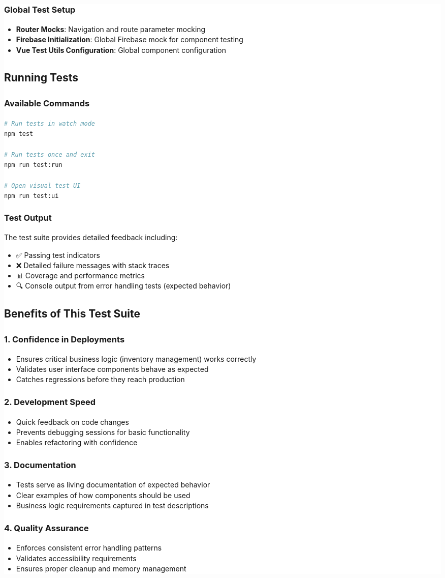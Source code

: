 ### Global Test Setup
- **Router Mocks**: Navigation and route parameter mocking
- **Firebase Initialization**: Global Firebase mock for component testing
- **Vue Test Utils Configuration**: Global component configuration

## Running Tests

### Available Commands
```bash
# Run tests in watch mode
npm test

# Run tests once and exit
npm run test:run

# Open visual test UI
npm run test:ui
```

### Test Output
The test suite provides detailed feedback including:
- ✅ Passing test indicators
- ❌ Detailed failure messages with stack traces
- 📊 Coverage and performance metrics
- 🔍 Console output from error handling tests (expected behavior)

## Benefits of This Test Suite

### 1. **Confidence in Deployments**
- Ensures critical business logic (inventory management) works correctly
- Validates user interface components behave as expected
- Catches regressions before they reach production

### 2. **Development Speed**
- Quick feedback on code changes
- Prevents debugging sessions for basic functionality
- Enables refactoring with confidence

### 3. **Documentation**
- Tests serve as living documentation of expected behavior
- Clear examples of how components should be used
- Business logic requirements captured in test descriptions

### 4. **Quality Assurance**
- Enforces consistent error handling patterns
- Validates accessibility requirements
- Ensures proper cleanup and memory management
